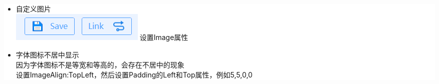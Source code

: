   

- 自定义图片   
  ![输入图片说明](./assets/214035_21305f5f_416720.png)
  设置Image属性    

  

- 字体图标不居中显示   
  因为字体图标不是等宽和等高的，会存在不居中的现象   
  设置ImageAlign:TopLeft，然后设置Padding的Left和Top属性，例如5,5,0,0    